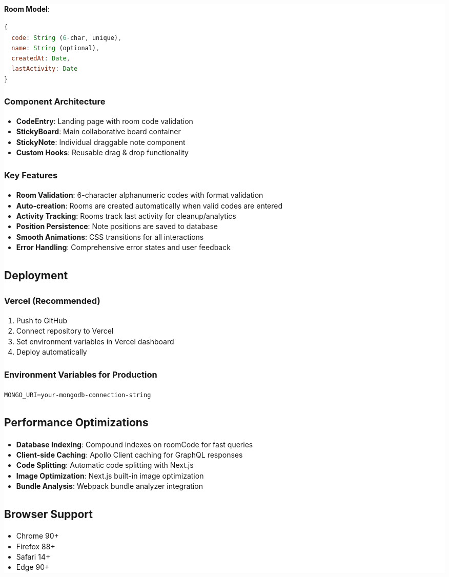 **Room Model**:
```javascript
{
  code: String (6-char, unique),
  name: String (optional),
  createdAt: Date,
  lastActivity: Date
}
```

### Component Architecture

- **CodeEntry**: Landing page with room code validation
- **StickyBoard**: Main collaborative board container
- **StickyNote**: Individual draggable note component
- **Custom Hooks**: Reusable drag & drop functionality

### Key Features

- **Room Validation**: 6-character alphanumeric codes with format validation
- **Auto-creation**: Rooms are created automatically when valid codes are entered
- **Activity Tracking**: Rooms track last activity for cleanup/analytics
- **Position Persistence**: Note positions are saved to database
- **Smooth Animations**: CSS transitions for all interactions
- **Error Handling**: Comprehensive error states and user feedback

## Deployment

### Vercel (Recommended)

1. Push to GitHub
2. Connect repository to Vercel
3. Set environment variables in Vercel dashboard
4. Deploy automatically

### Environment Variables for Production

```env
MONGO_URI=your-mongodb-connection-string
```

## Performance Optimizations

- **Database Indexing**: Compound indexes on roomCode for fast queries
- **Client-side Caching**: Apollo Client caching for GraphQL responses
- **Code Splitting**: Automatic code splitting with Next.js
- **Image Optimization**: Next.js built-in image optimization
- **Bundle Analysis**: Webpack bundle analyzer integration

## Browser Support

- Chrome 90+
- Firefox 88+
- Safari 14+
- Edge 90+
